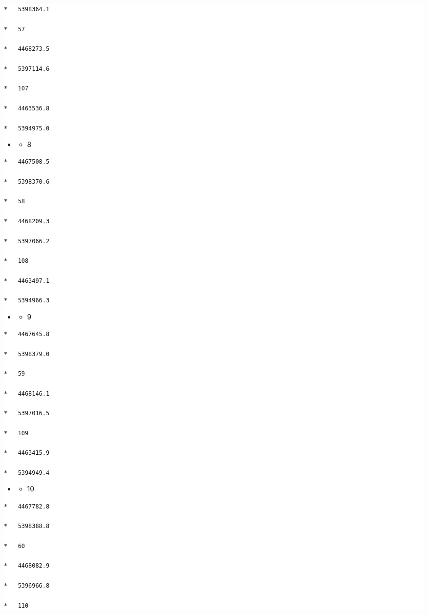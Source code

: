     *   5398364.1

    *   57

    *   4468273.5

    *   5397114.6

    *   107

    *   4463536.8

    *   5394975.0


*    *   8

    *   4467508.5

    *   5398370.6

    *   58

    *   4468209.3

    *   5397066.2

    *   108

    *   4463497.1

    *   5394966.3


*    *   9

    *   4467645.8

    *   5398379.0

    *   59

    *   4468146.1

    *   5397016.5

    *   109

    *   4463415.9

    *   5394949.4


*    *   10

    *   4467782.8

    *   5398388.8

    *   60

    *   4468082.9

    *   5396966.8

    *   110
